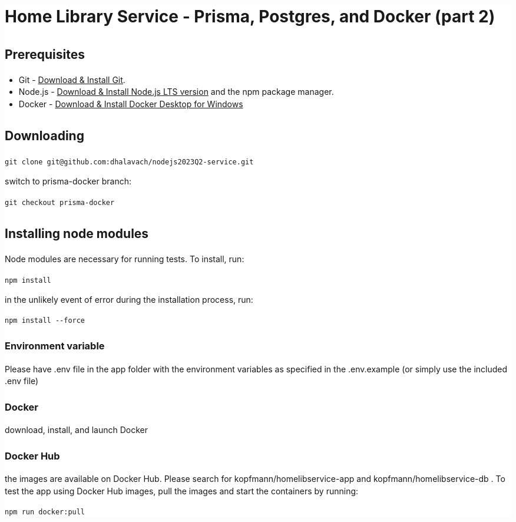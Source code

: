 # Home Library Service - Prisma, Postgres, and Docker (part 2)

## Prerequisites

- Git - [Download & Install Git](https://git-scm.com/downloads).
- Node.js - [Download & Install Node.js LTS version](https://nodejs.org/en/download/) and the npm package manager.
- Docker - [Download & Install Docker Desktop for Windows](https://docs.docker.com/desktop/install/windows-install/)

## Downloading

```
git clone git@github.com:dhalavach/nodejs2023Q2-service.git
```

switch to prisma-docker branch:

```
git checkout prisma-docker
```

## Installing node modules

Node modules are necessary for running tests. To install, run:

```
npm install
```

in the unlikely event of error during the installation process, run:

```
npm install --force
```

### Environment variable

Please have .env file in the app folder with the environment variables as specified in the .env.example (or simply use the included .env file)

### Docker

download, install, and launch Docker

### Docker Hub

the images are available on Docker Hub. Please search for kopfmann/homelibservice-app and kopfmann/homelibservice-db . To test the app using Docker Hub images, pull the images and start the containers by running:

```
npm run docker:pull
```
